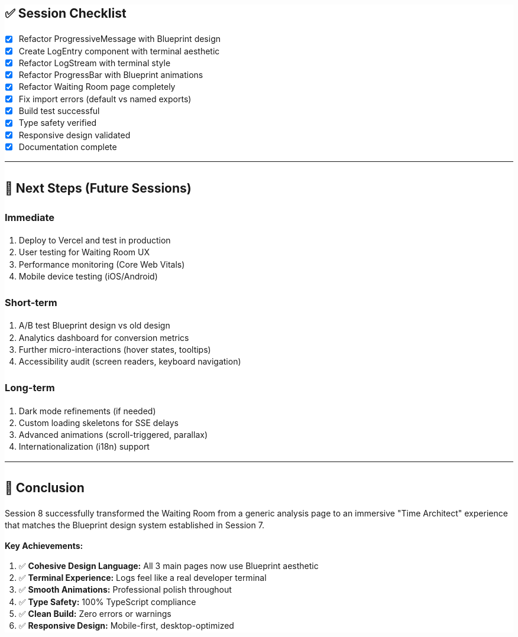 
## ✅ Session Checklist

- [x] Refactor ProgressiveMessage with Blueprint design
- [x] Create LogEntry component with terminal aesthetic
- [x] Refactor LogStream with terminal style
- [x] Refactor ProgressBar with Blueprint animations
- [x] Refactor Waiting Room page completely
- [x] Fix import errors (default vs named exports)
- [x] Build test successful
- [x] Type safety verified
- [x] Responsive design validated
- [x] Documentation complete

---

## 🎯 Next Steps (Future Sessions)

### Immediate
1. Deploy to Vercel and test in production
2. User testing for Waiting Room UX
3. Performance monitoring (Core Web Vitals)
4. Mobile device testing (iOS/Android)

### Short-term
1. A/B test Blueprint design vs old design
2. Analytics dashboard for conversion metrics
3. Further micro-interactions (hover states, tooltips)
4. Accessibility audit (screen readers, keyboard navigation)

### Long-term
1. Dark mode refinements (if needed)
2. Custom loading skeletons for SSE delays
3. Advanced animations (scroll-triggered, parallax)
4. Internationalization (i18n) support

---

## 🎉 Conclusion

Session 8 successfully transformed the Waiting Room from a generic analysis page to an immersive "Time Architect" experience that matches the Blueprint design system established in Session 7.

**Key Achievements:**
1. ✅ **Cohesive Design Language:** All 3 main pages now use Blueprint aesthetic
2. ✅ **Terminal Experience:** Logs feel like a real developer terminal
3. ✅ **Smooth Animations:** Professional polish throughout
4. ✅ **Type Safety:** 100% TypeScript compliance
5. ✅ **Clean Build:** Zero errors or warnings
6. ✅ **Responsive Design:** Mobile-first, desktop-optimized
